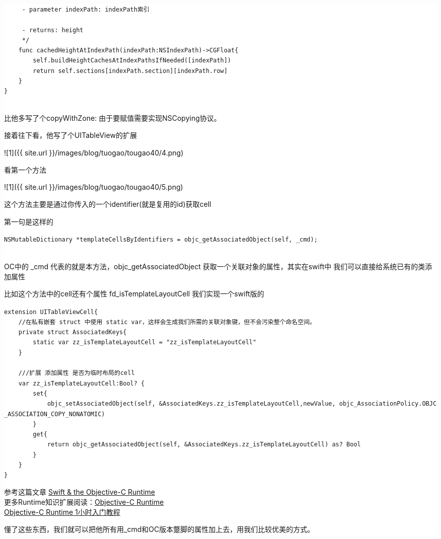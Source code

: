          - parameter indexPath: indexPath索引

         - returns: height
         */
        func cachedHeightAtIndexPath(indexPath:NSIndexPath)->CGFloat{
            self.buildHeightCachesAtIndexPathsIfNeeded([indexPath])
            return self.sections[indexPath.section][indexPath.row]
        }
    }

<br>
比他多写了个copyWithZone: 由于要赋值需要实现NSCopying协议。<br>

接着往下看，他写了个UITableView的扩展<br>

![1]({{ site.url }}/images/blog/tuogao/tougao40/4.png)<br>

看第一个方法<br>

![1]({{ site.url }}/images/blog/tuogao/tougao40/5.png)<br>

这个方法主要是通过你传入的一个identifier(就是复用的id)获取cell

第一句是这样的<br>

    NSMutableDictionary *templateCellsByIdentifiers = objc_getAssociatedObject(self, _cmd);

<br>
OC中的 _cmd 代表的就是本方法，objc_getAssociatedObject 获取一个关联对象的属性，其实在swift中 我们可以直接给系统已有的类添加属性<br>

比如这个方法中的cell还有个属性 fd_isTemplateLayoutCell 我们实现一个swift版的<br>

    extension UITableViewCell{
        //在私有嵌套 struct 中使用 static var，这样会生成我们所需的关联对象键，但不会污染整个命名空间。
        private struct AssociatedKeys{
            static var zz_isTemplateLayoutCell = "zz_isTemplateLayoutCell"
        }

        ///扩展 添加属性 是否为临时布局的cell
        var zz_isTemplateLayoutCell:Bool? {
            set{
                objc_setAssociatedObject(self, &AssociatedKeys.zz_isTemplateLayoutCell,newValue, objc_AssociationPolicy.OBJC_ASSOCIATION_COPY_NONATOMIC)
            }
            get{
                return objc_getAssociatedObject(self, &AssociatedKeys.zz_isTemplateLayoutCell) as? Bool
            }
        }
    }

参考这篇文章 [Swift & the Objective-C Runtime](http://nshipster.cn/swift-objc-runtime/)<br>
更多Runtime知识扩展阅读：[Objective-C Runtime](http://yulingtianxia.com/blog/2014/11/05/objective-c-runtime/)<br>
[Objective-C Runtime 1小时入门教程](http://yulingtianxia.com/blog/2014/11/05/objective-c-runtime/)<br>

懂了这些东西，我们就可以把他所有用_cmd和OC版本蹩脚的属性加上去，用我们比较优美的方式。<br>
